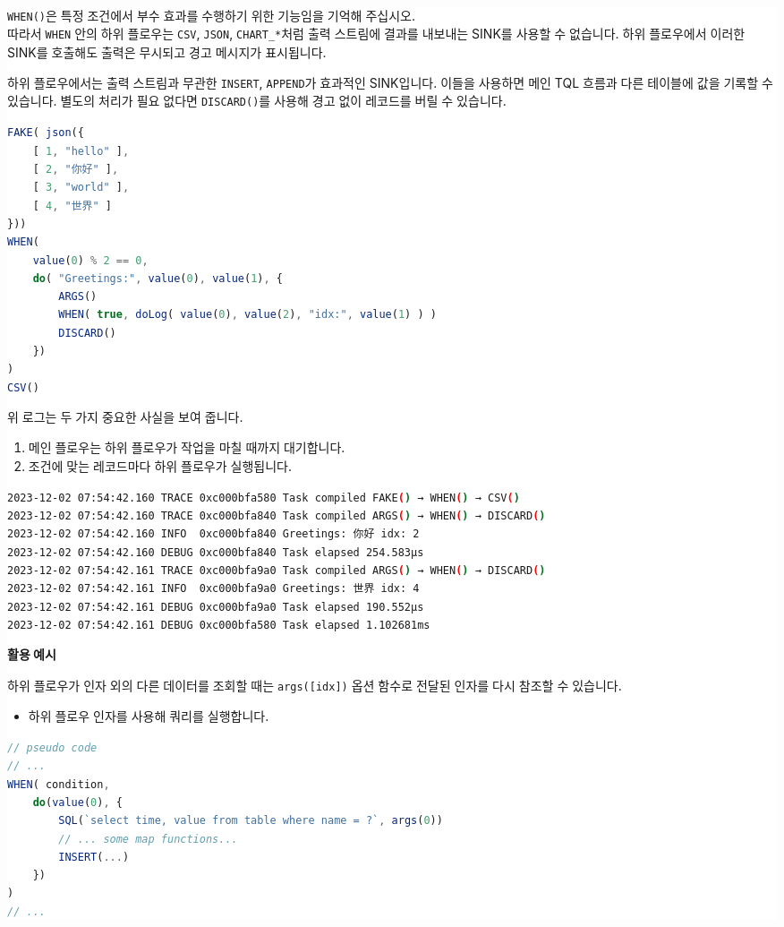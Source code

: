 `WHEN()`은 특정 조건에서 부수 효과를 수행하기 위한 기능임을 기억해 주십시오.  
따라서 `WHEN` 안의 하위 플로우는 `CSV`, `JSON`, `CHART_*`처럼 출력 스트림에 결과를 내보내는 SINK를 사용할 수 없습니다. 하위 플로우에서 이러한 SINK를 호출해도 출력은 무시되고 경고 메시지가 표시됩니다.

하위 플로우에서는 출력 스트림과 무관한 `INSERT`, `APPEND`가 효과적인 SINK입니다. 이들을 사용하면 메인 TQL 흐름과 다른 테이블에 값을 기록할 수 있습니다. 별도의 처리가 필요 없다면 `DISCARD()`를 사용해 경고 없이 레코드를 버릴 수 있습니다.

```js {linenos=table,hl_lines=["9-13"],linenostart=1}
FAKE( json({
    [ 1, "hello" ],
    [ 2, "你好" ],
    [ 3, "world" ],
    [ 4, "世界" ]
}))
WHEN(
    value(0) % 2 == 0,
    do( "Greetings:", value(0), value(1), {
        ARGS()
        WHEN( true, doLog( value(0), value(2), "idx:", value(1) ) )
        DISCARD()
    })
)
CSV()
```

위 로그는 두 가지 중요한 사실을 보여 줍니다.

1. 메인 플로우는 하위 플로우가 작업을 마칠 때까지 대기합니다.
2. 조건에 맞는 레코드마다 하위 플로우가 실행됩니다.

```sh {hl_lines=[3,6],linenostart=1}
2023-12-02 07:54:42.160 TRACE 0xc000bfa580 Task compiled FAKE() → WHEN() → CSV()
2023-12-02 07:54:42.160 TRACE 0xc000bfa840 Task compiled ARGS() → WHEN() → DISCARD()
2023-12-02 07:54:42.160 INFO  0xc000bfa840 Greetings: 你好 idx: 2
2023-12-02 07:54:42.160 DEBUG 0xc000bfa840 Task elapsed 254.583µs
2023-12-02 07:54:42.161 TRACE 0xc000bfa9a0 Task compiled ARGS() → WHEN() → DISCARD()
2023-12-02 07:54:42.161 INFO  0xc000bfa9a0 Greetings: 世界 idx: 4
2023-12-02 07:54:42.161 DEBUG 0xc000bfa9a0 Task elapsed 190.552µs
2023-12-02 07:54:42.161 DEBUG 0xc000bfa580 Task elapsed 1.102681ms
```

**활용 예시**

하위 플로우가 인자 외의 다른 데이터를 조회할 때는 `args([idx])` 옵션 함수로 전달된 인자를 다시 참조할 수 있습니다.

- 하위 플로우 인자를 사용해 쿼리를 실행합니다.

```js
// pseudo code
// ...
WHEN( condition,
    do(value(0), {
        SQL(`select time, value from table where name = ?`, args(0))
        // ... some map functions...
        INSERT(...)
    })
)
// ...
```
